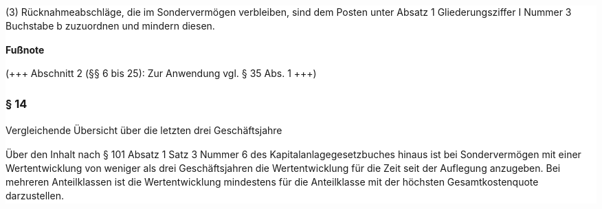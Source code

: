 </div>

<div class="jurAbsatz">

(3) Rücknahmeabschläge, die im Sondervermögen verbleiben, sind dem
Posten unter Absatz 1 Gliederungsziffer I Nummer 3 Buchstabe b
zuzuordnen und mindern diesen.

</div>

</div>

</div>

</div>

<div>

  
**Fußnote**

<div class="jnhtml">

<div>

<div class="jurAbsatz">

(+++ Abschnitt 2 (§§ 6 bis 25): Zur Anwendung vgl. § 35 Abs. 1 +++)

</div>

</div>

</div>

</div>

<span id="BJNR248300013BJNE001600000.html"></span>

### § 14  
Vergleichende Übersicht über die letzten drei Geschäftsjahre

<div>

<div class="jnhtml">

<div>

<div class="jurAbsatz">

Über den Inhalt nach § 101 Absatz 1 Satz 3 Nummer 6 des
Kapitalanlagegesetzbuches hinaus ist bei Sondervermögen mit einer
Wertentwicklung von weniger als drei Geschäftsjahren die Wertentwicklung
für die Zeit seit der Auflegung anzugeben. Bei mehreren Anteilklassen
ist die Wertentwicklung mindestens für die Anteilklasse mit der höchsten
Gesamtkostenquote darzustellen.

</div>

</div>

</div>
